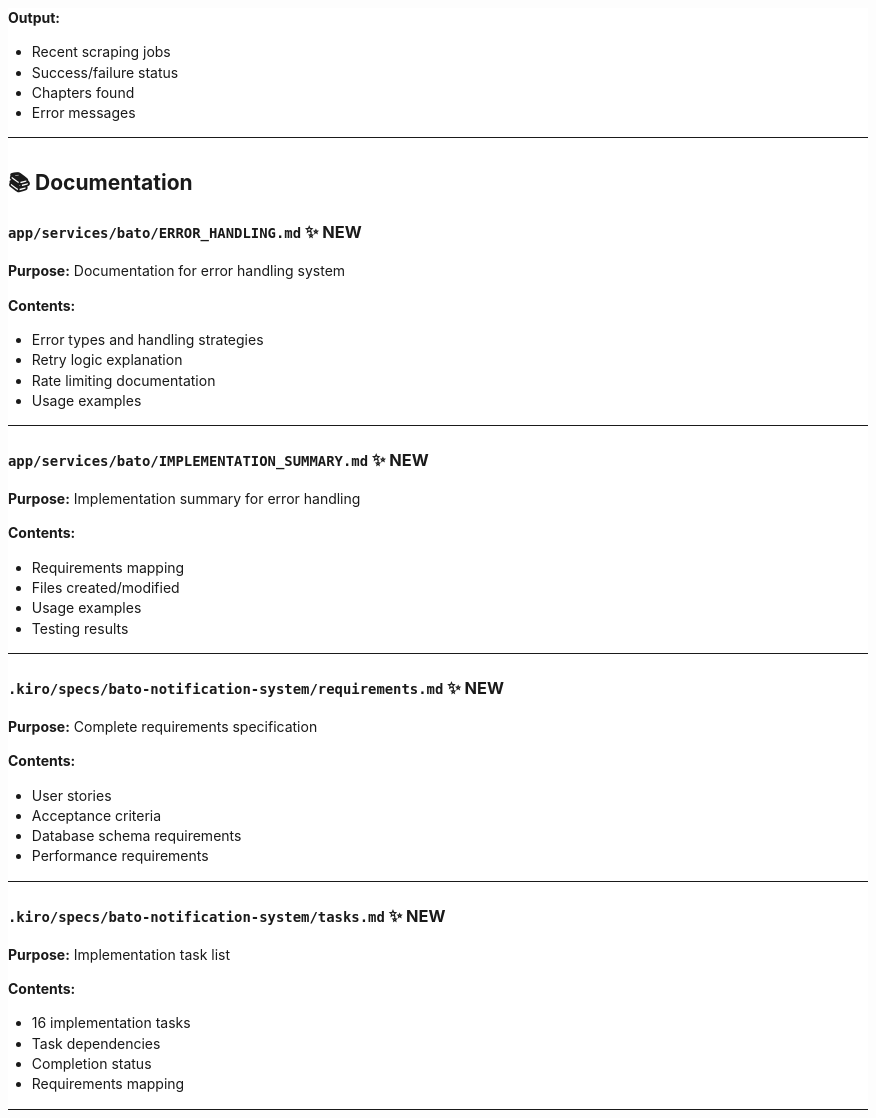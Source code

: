 **Output:**
- Recent scraping jobs
- Success/failure status
- Chapters found
- Error messages

---

## 📚 Documentation

### `app/services/bato/ERROR_HANDLING.md` ✨ NEW
**Purpose:** Documentation for error handling system

**Contents:**
- Error types and handling strategies
- Retry logic explanation
- Rate limiting documentation
- Usage examples

---

### `app/services/bato/IMPLEMENTATION_SUMMARY.md` ✨ NEW
**Purpose:** Implementation summary for error handling

**Contents:**
- Requirements mapping
- Files created/modified
- Usage examples
- Testing results

---

### `.kiro/specs/bato-notification-system/requirements.md` ✨ NEW
**Purpose:** Complete requirements specification

**Contents:**
- User stories
- Acceptance criteria
- Database schema requirements
- Performance requirements

---

### `.kiro/specs/bato-notification-system/tasks.md` ✨ NEW
**Purpose:** Implementation task list

**Contents:**
- 16 implementation tasks
- Task dependencies
- Completion status
- Requirements mapping

---